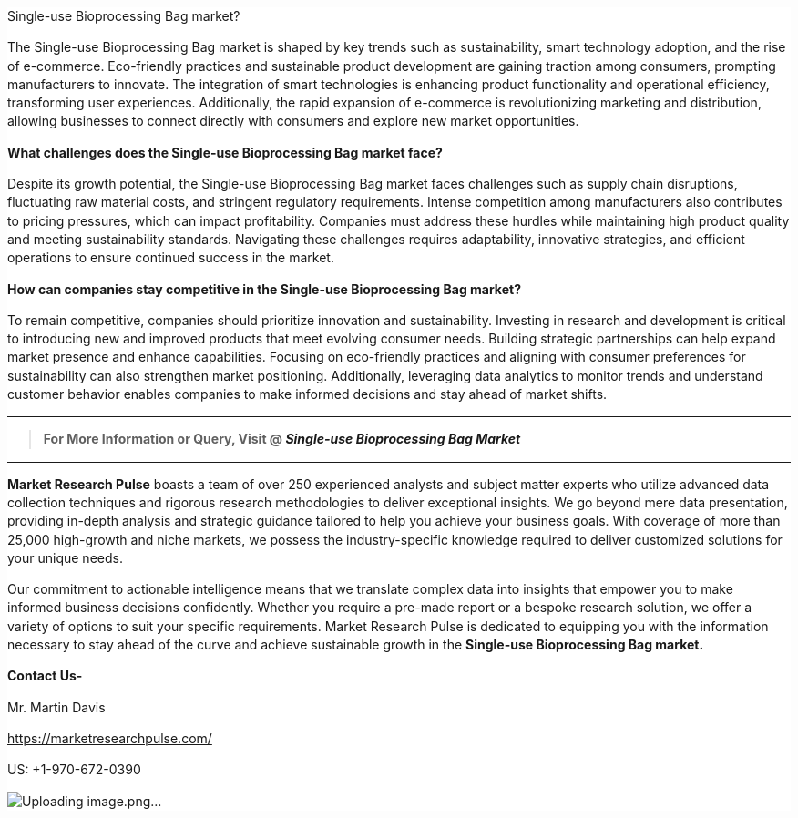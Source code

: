 Single-use Bioprocessing Bag market?</strong></p><p>The Single-use Bioprocessing Bag market is shaped by key trends such as sustainability, smart technology adoption, and the rise of e-commerce. Eco-friendly practices and sustainable product development are gaining traction among consumers, prompting manufacturers to innovate. The integration of smart technologies is enhancing product functionality and operational efficiency, transforming user experiences. Additionally, the rapid expansion of e-commerce is revolutionizing marketing and distribution, allowing businesses to connect directly with consumers and explore new market opportunities.</p><p><strong>What challenges does the Single-use Bioprocessing Bag market face?</strong></p><p>Despite its growth potential, the Single-use Bioprocessing Bag market faces challenges such as supply chain disruptions, fluctuating raw material costs, and stringent regulatory requirements. Intense competition among manufacturers also contributes to pricing pressures, which can impact profitability. Companies must address these hurdles while maintaining high product quality and meeting sustainability standards. Navigating these challenges requires adaptability, innovative strategies, and efficient operations to ensure continued success in the market.</p><p><strong>How can companies stay competitive in the Single-use Bioprocessing Bag market?</strong></p><p>To remain competitive, companies should prioritize innovation and sustainability. Investing in research and development is critical to introducing new and improved products that meet evolving consumer needs. Building strategic partnerships can help expand market presence and enhance capabilities. Focusing on eco-friendly practices and aligning with consumer preferences for sustainability can also strengthen market positioning. Additionally, leveraging data analytics to monitor trends and understand customer behavior enables companies to make informed decisions and stay ahead of market shifts.</p><hr /><blockquote><p><strong>For More Information or Query, Visit @&nbsp;<em><a href="https://marketresearchpulse.com/report/12685/single-use-bioprocessing-bag-market?utm_source=Linkedin&utm_medium=027">Single-use Bioprocessing Bag Market</a></em></strong></p></blockquote><hr /><p><strong>Market Research Pulse</strong> boasts a team of over 250 experienced analysts and subject matter experts who utilize advanced data collection techniques and rigorous research methodologies to deliver exceptional insights. We go beyond mere data presentation, providing in-depth analysis and strategic guidance tailored to help you achieve your business goals. With coverage of more than 25,000 high-growth and niche markets, we possess the industry-specific knowledge required to deliver customized solutions for your unique needs.</p><p>Our commitment to actionable intelligence means that we translate complex data into insights that empower you to make informed business decisions confidently. Whether you require a pre-made report or a bespoke research solution, we offer a variety of options to suit your specific requirements. Market Research Pulse is dedicated to equipping you with the information necessary to stay ahead of the curve and achieve sustainable growth in the <strong>Single-use Bioprocessing Bag market.</strong></p><p><strong>Contact Us-</strong></p><p>Mr. Martin Davis</p><p>https://marketresearchpulse.com/</p><p>US: +1-970-672-0390</p>
![Uploading image.png…]()
